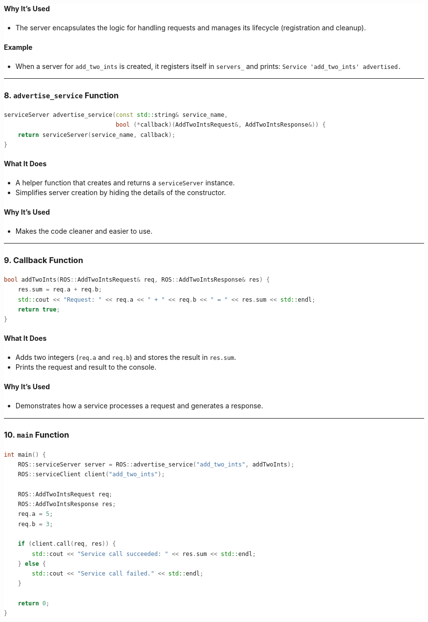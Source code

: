#### **Why It’s Used**
- The server encapsulates the logic for handling requests and manages its lifecycle (registration and cleanup).

#### **Example**
- When a server for `add_two_ints` is created, it registers itself in `servers_` and prints: `Service 'add_two_ints' advertised.`

---

### **8. `advertise_service` Function**
```cpp
serviceServer advertise_service(const std::string& service_name,
                                bool (*callback)(AddTwoIntsRequest&, AddTwoIntsResponse&)) {
    return serviceServer(service_name, callback);
}
```

#### **What It Does**
- A helper function that creates and returns a `serviceServer` instance.
- Simplifies server creation by hiding the details of the constructor.

#### **Why It’s Used**
- Makes the code cleaner and easier to use.

---

### **9. Callback Function**
```cpp
bool addTwoInts(ROS::AddTwoIntsRequest& req, ROS::AddTwoIntsResponse& res) {
    res.sum = req.a + req.b;
    std::cout << "Request: " << req.a << " + " << req.b << " = " << res.sum << std::endl;
    return true;
}
```

#### **What It Does**
- Adds two integers (`req.a` and `req.b`) and stores the result in `res.sum`.
- Prints the request and result to the console.

#### **Why It’s Used**
- Demonstrates how a service processes a request and generates a response.

---

### **10. `main` Function**
```cpp
int main() {
    ROS::serviceServer server = ROS::advertise_service("add_two_ints", addTwoInts);
    ROS::serviceClient client("add_two_ints");

    ROS::AddTwoIntsRequest req;
    ROS::AddTwoIntsResponse res;
    req.a = 5;
    req.b = 3;

    if (client.call(req, res)) {
        std::cout << "Service call succeeded: " << res.sum << std::endl;
    } else {
        std::cout << "Service call failed." << std::endl;
    }

    return 0;
}
```